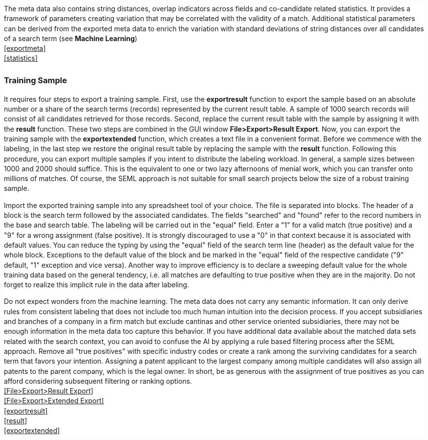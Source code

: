 The meta data also contains string distances, overlap indicators across fields and co-candidate related statistics. It provides a framework of parameters creating variation that may be correlated with the validity of a match. Additional statistical parameters can be derived from the exported meta data to enrich the variation with standard deviations of string distances over all candidates of a search term (see <b>Machine Learning</b>)  
[[exportmeta]](#exportmeta)  
[[statistics]](#statistics)  

### Training Sample
It requires four steps to export a training sample. First, use the <b>exportresult</b> function to export the sample based on an absolute number or a share of the search terms (records) represented by the current result table. A sample of 1000 search records will consist of all candidates retrieved for those records. Second, replace the current result table with the sample by assigning it with the <b>result</b> function. These two steps are combined in the GUI window <b>File>Export>Result Export</b>. Now, you can export the training sample with the <b>exportextended</b> function, which creates a text file in a convenient format. Before we commence with the labeling, in the last step we restore the original result table by replacing the sample with the <b>result</b> function. Following this procedure, you can export multiple samples if you intent to distribute the labeling workload. In general, a sample sizes between 1000 and 2000 should suffice. This is the equivalent to one or two lazy afternoons of menial work, which you can transfer onto millions of matches. Of course, the SEML approach is not suitable for small search projects below the size of a robust training sample.

Import the exported training sample into any spreadsheet tool of your choice. The file is separated into blocks. The header of a block is the search term followed by the associated candidates. The fields "searched" and "found" refer to the record numbers in the base and search table. The labeling will be carried out in the "equal" field. Enter a "1" for a valid match (true positive) and a "9" for a wrong assignment (false positive). It is strongly discouraged to use a "0" in that context because it is associated with default values. You can reduce the typing by using the "equal" field of the search term line (header) as the default value for the whole block. Exceptions to the default value of the block and be marked in the "equal" field of the respective candidate ("9" default, "1" exception and vice versa). Another way to improve efficiency is to declare a sweeping default value for the whole training data based on the general tendency, i.e. all matches are defaulting to true positive when they are in the majority. Do not forget to realize this implicit rule in the data after labeling.

Do not expect wonders from the machine learning. The meta data does not carry any semantic information. It can only derive rules from consistent labeling that does not include too much human intuition into the decision process. If you accept subsidiaries and branches of a company in a firm match but exclude cantinas and other service oriented subsidiaries, there may not be enough information in the meta data too capture this behavior. If you have additional data available about the matched data sets related with the search context, you can avoid to confuse the AI by applying a rule based filtering process after the SEML approach. Remove all "true positives" with specific industry codes or create a rank among the surviving candidates for a search term that favors your intention. Assigning a patent applicant to the largest company among multiple candidates will also assign all patents to the parent company, which is the legal owner. In short, be as generous with the assignment of true positives as you can afford considering subsequent filtering or ranking options.  
[[File>Export>Result Export]](#fileexportresult-export)  
[[File>Export>Extended Export]](#fileexportextended-export)  
[[exportresult]](#exportresult)  
[[result]](#result)  
[[exportextended]](#exportextended)  
